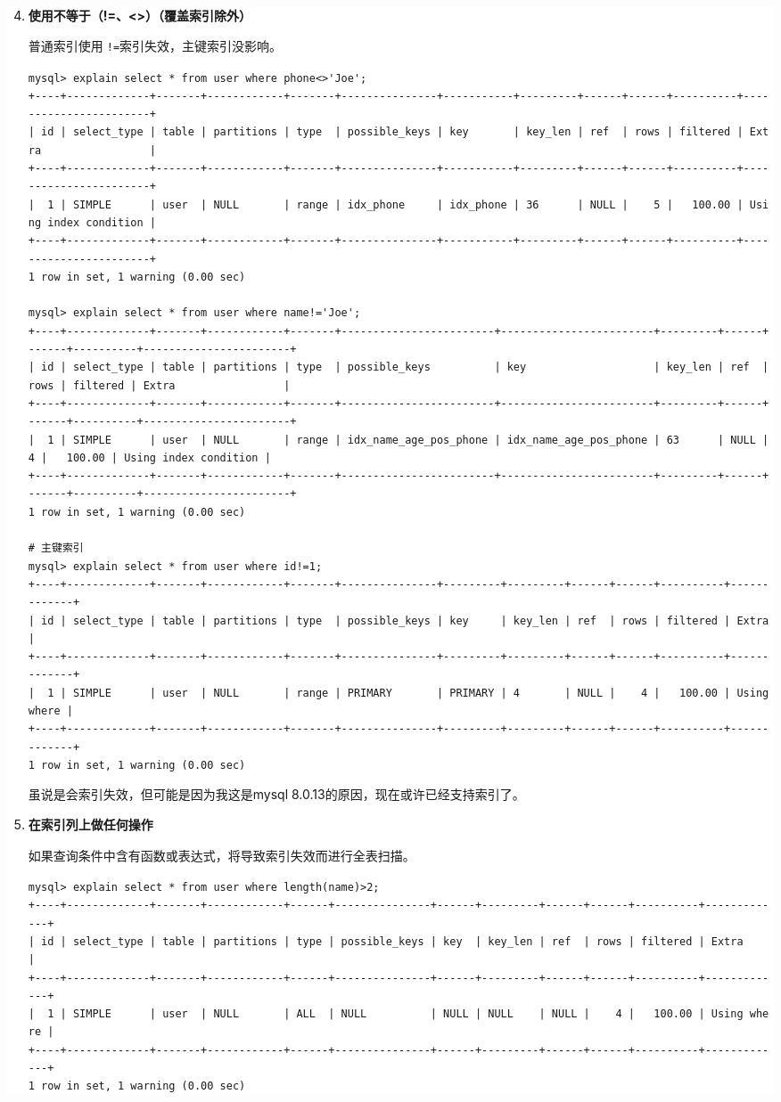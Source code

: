 4. **使用不等于（!=、<>）（覆盖索引除外）**

   普通索引使用 `!=`索引失效，主键索引没影响。

   ```mysql
   mysql> explain select * from user where phone<>'Joe';
   +----+-------------+-------+------------+-------+---------------+-----------+---------+------+------+----------+-----------------------+
   | id | select_type | table | partitions | type  | possible_keys | key       | key_len | ref  | rows | filtered | Extra                 |
   +----+-------------+-------+------------+-------+---------------+-----------+---------+------+------+----------+-----------------------+
   |  1 | SIMPLE      | user  | NULL       | range | idx_phone     | idx_phone | 36      | NULL |    5 |   100.00 | Using index condition |
   +----+-------------+-------+------------+-------+---------------+-----------+---------+------+------+----------+-----------------------+
   1 row in set, 1 warning (0.00 sec)
   
   mysql> explain select * from user where name!='Joe';
   +----+-------------+-------+------------+-------+------------------------+------------------------+---------+------+------+----------+-----------------------+
   | id | select_type | table | partitions | type  | possible_keys          | key                    | key_len | ref  | rows | filtered | Extra                 |
   +----+-------------+-------+------------+-------+------------------------+------------------------+---------+------+------+----------+-----------------------+
   |  1 | SIMPLE      | user  | NULL       | range | idx_name_age_pos_phone | idx_name_age_pos_phone | 63      | NULL |    4 |   100.00 | Using index condition |
   +----+-------------+-------+------------+-------+------------------------+------------------------+---------+------+------+----------+-----------------------+
   1 row in set, 1 warning (0.00 sec)
   
   # 主键索引
   mysql> explain select * from user where id!=1;
   +----+-------------+-------+------------+-------+---------------+---------+---------+------+------+----------+-------------+
   | id | select_type | table | partitions | type  | possible_keys | key     | key_len | ref  | rows | filtered | Extra       |
   +----+-------------+-------+------------+-------+---------------+---------+---------+------+------+----------+-------------+
   |  1 | SIMPLE      | user  | NULL       | range | PRIMARY       | PRIMARY | 4       | NULL |    4 |   100.00 | Using where |
   +----+-------------+-------+------------+-------+---------------+---------+---------+------+------+----------+-------------+
   1 row in set, 1 warning (0.00 sec)
   ```

   虽说是会索引失效，但可能是因为我这是mysql 8.0.13的原因，现在或许已经支持索引了。

5. **在索引列上做任何操作**

   如果查询条件中含有函数或表达式，将导致索引失效而进行全表扫描。

   ```mysql
   mysql> explain select * from user where length(name)>2;
   +----+-------------+-------+------------+------+---------------+------+---------+------+------+----------+-------------+
   | id | select_type | table | partitions | type | possible_keys | key  | key_len | ref  | rows | filtered | Extra       |
   +----+-------------+-------+------------+------+---------------+------+---------+------+------+----------+-------------+
   |  1 | SIMPLE      | user  | NULL       | ALL  | NULL          | NULL | NULL    | NULL |    4 |   100.00 | Using where |
   +----+-------------+-------+------------+------+---------------+------+---------+------+------+----------+-------------+
   1 row in set, 1 warning (0.00 sec)
   ```
